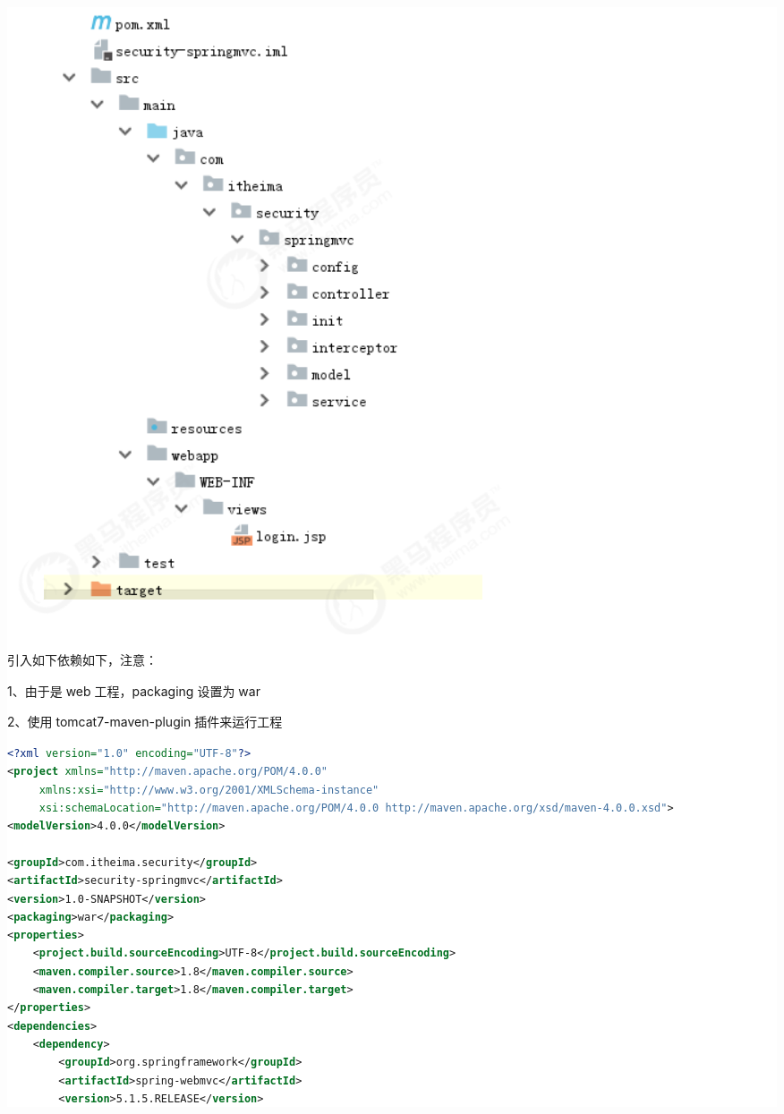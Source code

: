 ![image-20230626130809341](./assets/image-20230626130809341.png)

引入如下依赖如下，注意：

1、由于是 web 工程，packaging 设置为 war

2、使用 tomcat7-maven-plugin 插件来运行工程

```xml
<?xml version="1.0" encoding="UTF-8"?>
<project xmlns="http://maven.apache.org/POM/4.0.0"
     xmlns:xsi="http://www.w3.org/2001/XMLSchema-instance"
     xsi:schemaLocation="http://maven.apache.org/POM/4.0.0 http://maven.apache.org/xsd/maven-4.0.0.xsd">
<modelVersion>4.0.0</modelVersion>

<groupId>com.itheima.security</groupId>
<artifactId>security-springmvc</artifactId>
<version>1.0-SNAPSHOT</version>
<packaging>war</packaging>
<properties>
    <project.build.sourceEncoding>UTF-8</project.build.sourceEncoding>
    <maven.compiler.source>1.8</maven.compiler.source>
    <maven.compiler.target>1.8</maven.compiler.target>
</properties>
<dependencies>
    <dependency>
        <groupId>org.springframework</groupId>
        <artifactId>spring-webmvc</artifactId>
        <version>5.1.5.RELEASE</version>
```